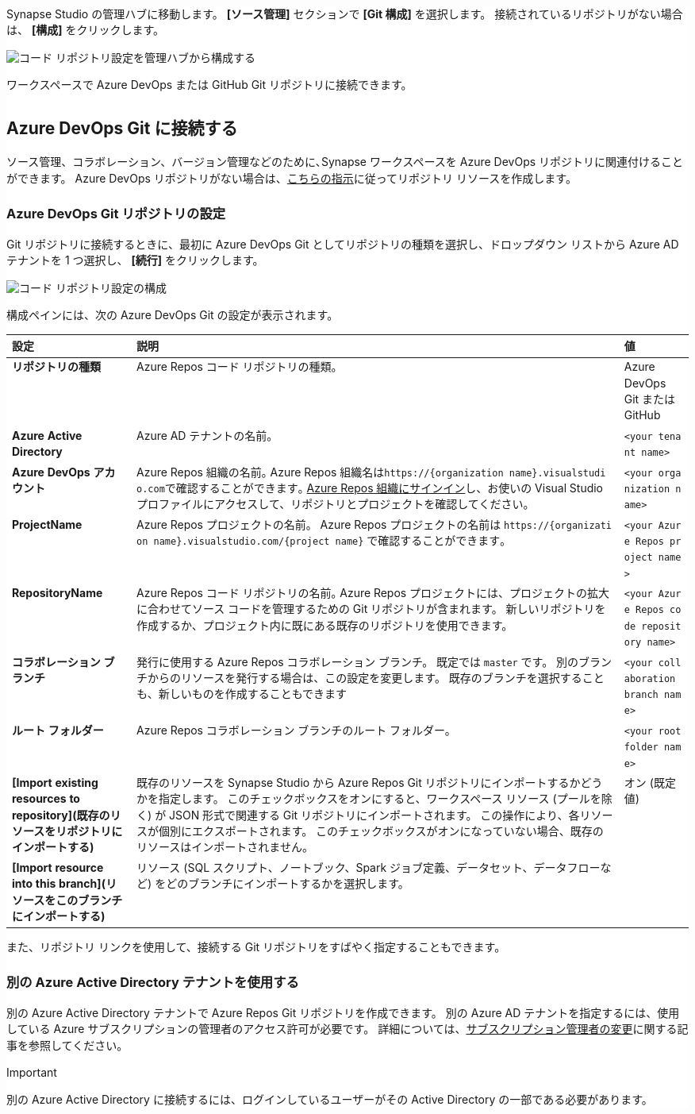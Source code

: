 Synapse Studio の管理ハブに移動します。 **[ソース管理]** セクションで **[Git 構成]** を選択します。 接続されているリポジトリがない場合は、 **[構成]** をクリックします。

![コード リポジトリ設定を管理ハブから構成する](media/configure-repo-2.png)

ワークスペースで Azure DevOps または GitHub Git リポジトリに接続できます。

## <a name="connect-with-azure-devops-git"></a>Azure DevOps Git に接続する 

ソース管理、コラボレーション、バージョン管理などのために､Synapse ワークスペースを Azure DevOps リポジトリに関連付けることができます。 Azure DevOps リポジトリがない場合は、[こちらの指示](/azure/devops/organizations/accounts/create-organization-msa-or-work-student)に従ってリポジトリ リソースを作成します。

### <a name="azure-devops-git-repository-settings"></a>Azure DevOps Git リポジトリの設定

Git リポジトリに接続するときに、最初に Azure DevOps Git としてリポジトリの種類を選択し、ドロップダウン リストから Azure AD テナントを 1 つ選択し、 **[続行]** をクリックします。

![コード リポジトリ設定の構成](media/connect-with-azuredevops-repo-selected.png)

構成ペインには、次の Azure DevOps Git の設定が表示されます。

| 設定 | 説明 | 値 |
|:--- |:--- |:--- |
| **リポジトリの種類** | Azure Repos コード リポジトリの種類。<br/> | Azure DevOps Git または GitHub |
| **Azure Active Directory** | Azure AD テナントの名前。 | `<your tenant name>` |
| **Azure DevOps アカウント** | Azure Repos 組織の名前｡ Azure Repos 組織名は`https://{organization name}.visualstudio.com`で確認することができます｡ [Azure Repos 組織にサインイン](https://www.visualstudio.com/team-services/git/)し、お使いの Visual Studio プロファイルにアクセスして、リポジトリとプロジェクトを確認してください。 | `<your organization name>` |
| **ProjectName** | Azure Repos プロジェクトの名前。 Azure Repos プロジェクトの名前は `https://{organization name}.visualstudio.com/{project name}` で確認することができます｡ | `<your Azure Repos project name>` |
| **RepositoryName** | Azure Repos コード リポジトリの名前｡ Azure Repos プロジェクトには、プロジェクトの拡大に合わせてソース コードを管理するための Git リポジトリが含まれます。 新しいリポジトリを作成するか、プロジェクト内に既にある既存のリポジトリを使用できます。 | `<your Azure Repos code repository name>` |
| **コラボレーション ブランチ** | 発行に使用する Azure Repos コラボレーション ブランチ。 既定では `master` です。 別のブランチからのリソースを発行する場合は、この設定を変更します。 既存のブランチを選択することも、新しいものを作成することもできます | `<your collaboration branch name>` |
| **ルート フォルダー** | Azure Repos コラボレーション ブランチのルート フォルダー。 | `<your root folder name>` |
| **[Import existing resources to repository]\(既存のリソースをリポジトリにインポートする\)** | 既存のリソースを Synapse Studio から Azure Repos Git リポジトリにインポートするかどうかを指定します。 このチェックボックスをオンにすると、ワークスペース リソース (プールを除く) が JSON 形式で関連する Git リポジトリにインポートされます。 この操作により、各リソースが個別にエクスポートされます。 このチェックボックスがオンになっていない場合、既存のリソースはインポートされません。 | オン (既定値) |
| **[Import resource into this branch]\(リソースをこのブランチにインポートする\)** | リソース (SQL スクリプト、ノートブック、Spark ジョブ定義、データセット、データフローなど) をどのブランチにインポートするかを選択します。 

また、リポジトリ リンクを使用して、接続する Git リポジトリをすばやく指定することもできます。 

### <a name="use-a-different-azure-active-directory-tenant"></a>別の Azure Active Directory テナントを使用する

別の Azure Active Directory テナントで Azure Repos Git リポジトリを作成できます。 別の Azure AD テナントを指定するには、使用している Azure サブスクリプションの管理者のアクセス許可が必要です。 詳細については、[サブスクリプション管理者の変更](../../cost-management-billing/manage/add-change-subscription-administrator.md#assign-a-subscription-administrator)に関する記事を参照してください。

> [!IMPORTANT]
> 別の Azure Active Directory に接続するには、ログインしているユーザーがその Active Directory の一部である必要があります。 
